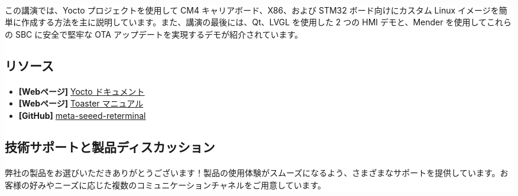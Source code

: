この講演では、Yocto プロジェクトを使用して CM4 キャリアボード、X86、および STM32 ボード向けにカスタム Linux イメージを簡単に作成する方法を主に説明しています。また、講演の最後には、Qt、LVGL を使用した 2 つの HMI デモと、Mender を使用してこれらの SBC に安全で堅牢な OTA アップデートを実現するデモが紹介されています。

<p style={{textAlign: 'center'}}><iframe width="720" height="480" src="https://www.youtube.com/embed/OHT9f_NOEpA" frameborder="0" allow="accelerometer; encrypted-media; gyroscope; picture-in-picture" allowfullscreen></iframe></p>

## リソース

- **[Webページ]** [Yocto ドキュメント](https://docs.yoctoproject.org/)
- **[Webページ]** [Toaster マニュアル](https://www.yoctoproject.org/docs/current/toaster-manual/toaster-manual.html)
- **[GitHub]** [meta-seeed-reterminal](https://github.com/Seeed-Studio/meta-seeed-reterminal)

## 技術サポートと製品ディスカッション

弊社の製品をお選びいただきありがとうございます！製品の使用体験がスムーズになるよう、さまざまなサポートを提供しています。お客様の好みやニーズに応じた複数のコミュニケーションチャネルをご用意しています。

<div class="button_tech_support_container">
<a href="https://forum.seeedstudio.com/" class="button_forum"></a> 
<a href="https://www.seeedstudio.com/contacts" class="button_email"></a>
</div>

<div class="button_tech_support_container">
<a href="https://discord.gg/eWkprNDMU7" class="button_discord"></a> 
<a href="https://github.com/Seeed-Studio/wiki-documents/discussions/69" class="button_discussion"></a>
</div>